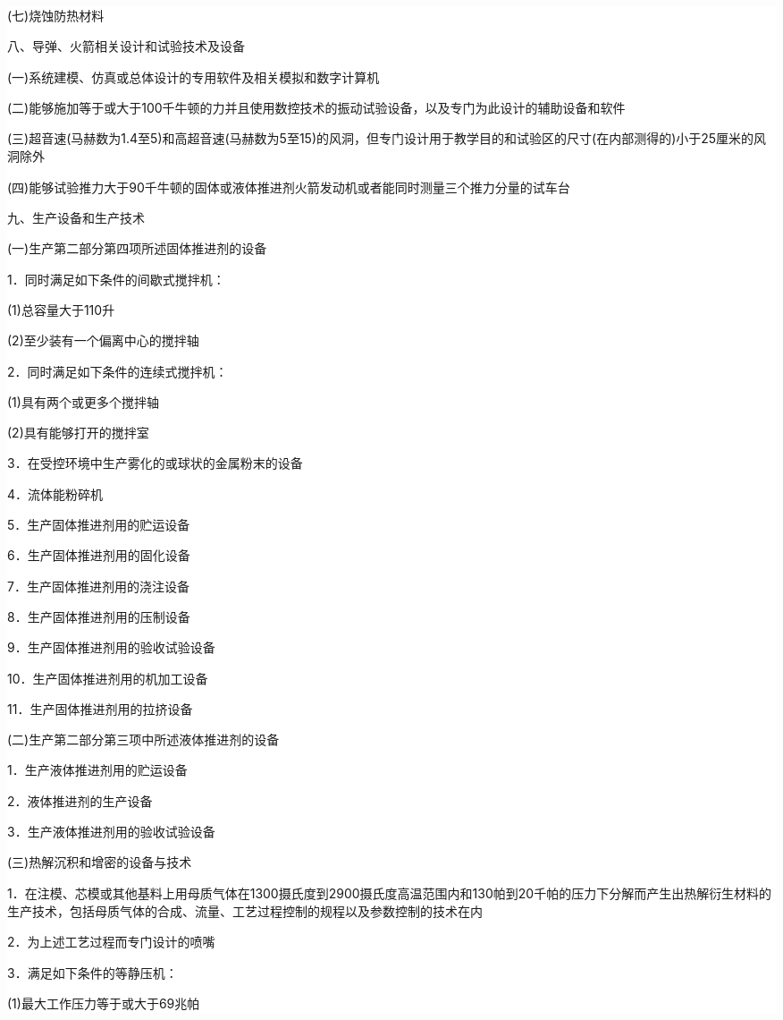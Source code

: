 (七)烧蚀防热材料

八、导弹、火箭相关设计和试验技术及设备

(一)系统建模、仿真或总体设计的专用软件及相关模拟和数字计算机

(二)能够施加等于或大于100千牛顿的力并且使用数控技术的振动试验设备，以及专门为此设计的辅助设备和软件

(三)超音速(马赫数为1.4至5)和高超音速(马赫数为5至15)的风洞，但专门设计用于教学目的和试验区的尺寸(在内部测得的)小于25厘米的风洞除外

(四)能够试验推力大于90千牛顿的固体或液体推进剂火箭发动机或者能同时测量三个推力分量的试车台

九、生产设备和生产技术

(一)生产第二部分第四项所述固体推进剂的设备

1．同时满足如下条件的间歇式搅拌机：

(1)总容量大于110升

(2)至少装有一个偏离中心的搅拌轴

2．同时满足如下条件的连续式搅拌机：

(1)具有两个或更多个搅拌轴

(2)具有能够打开的搅拌室

3．在受控环境中生产雾化的或球状的金属粉末的设备

4．流体能粉碎机

5．生产固体推进剂用的贮运设备

6．生产固体推进剂用的固化设备

7．生产固体推进剂用的浇注设备

8．生产固体推进剂用的压制设备

9．生产固体推进剂用的验收试验设备

10．生产固体推进剂用的机加工设备

11．生产固体推进剂用的拉挤设备

(二)生产第二部分第三项中所述液体推进剂的设备

1．生产液体推进剂用的贮运设备

2．液体推进剂的生产设备

3．生产液体推进剂用的验收试验设备

(三)热解沉积和增密的设备与技术

1．在注模、芯模或其他基料上用母质气体在1300摄氏度到2900摄氏度高温范围内和130帕到20千帕的压力下分解而产生出热解衍生材料的生产技术，包括母质气体的合成、流量、工艺过程控制的规程以及参数控制的技术在内

2．为上述工艺过程而专门设计的喷嘴

3．满足如下条件的等静压机：

(1)最大工作压力等于或大于69兆帕
